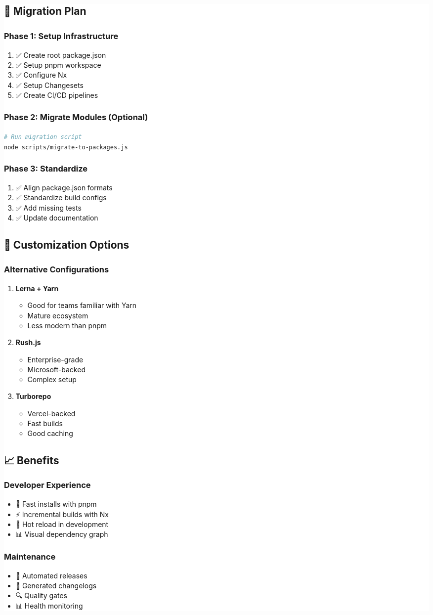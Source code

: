 ## 🎯 Migration Plan

### **Phase 1: Setup Infrastructure**
1. ✅ Create root package.json
2. ✅ Setup pnpm workspace
3. ✅ Configure Nx
4. ✅ Setup Changesets
5. ✅ Create CI/CD pipelines

### **Phase 2: Migrate Modules (Optional)**
```bash
# Run migration script
node scripts/migrate-to-packages.js
```

### **Phase 3: Standardize**
1. ✅ Align package.json formats
2. ✅ Standardize build configs
3. ✅ Add missing tests
4. ✅ Update documentation

## 🔧 Customization Options

### **Alternative Configurations**

1. **Lerna + Yarn**
   - Good for teams familiar with Yarn
   - Mature ecosystem
   - Less modern than pnpm

2. **Rush.js**
   - Enterprise-grade
   - Microsoft-backed
   - Complex setup

3. **Turborepo**
   - Vercel-backed
   - Fast builds
   - Good caching

## 📈 Benefits

### **Developer Experience**
- 🚀 Fast installs with pnpm
- ⚡ Incremental builds with Nx
- 🔄 Hot reload in development
- 📊 Visual dependency graph

### **Maintenance**
- 🤖 Automated releases
- 📝 Generated changelogs
- 🔍 Quality gates
- 📊 Health monitoring
